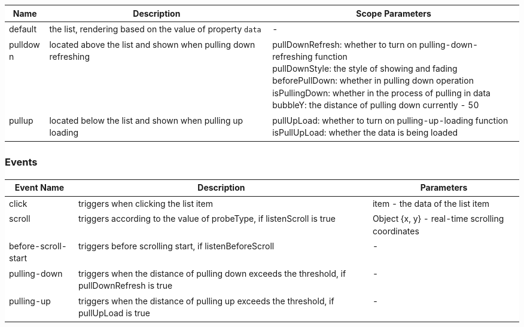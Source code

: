 | Name | Description | Scope Parameters |
| - | - | - |
| default | the list, rendering based on the value of property `data` | - |
| pulldown | located above the list and shown when pulling down refreshing | pullDownRefresh: whether to turn on pulling-down-refreshing function<br>pullDownStyle: the style of showing and fading<br>beforePullDown: whether in pulling down operation<br>isPullingDown: whether in the process of pulling in data<br>bubbleY: the distance of pulling down currently - 50 |
| pullup | located below the list and shown when pulling up loading | pullUpLoad: whether to turn on pulling-up-loading function<br>isPullUpLoad: whether the data is being loaded |

### Events

| Event Name | Description | Parameters |
| - | - | - |
| click | triggers when clicking the list item | item - the data of the list item |
| scroll | triggers according to the value of probeType, if listenScroll is true | Object {x, y} - real-time scrolling coordinates |
| before-scroll-start | triggers before scrolling start, if  listenBeforeScroll | - |
| pulling-down | triggers when the distance of pulling down exceeds the threshold, if pullDownRefresh is true | - |
| pulling-up | triggers when the distance of pulling up exceeds the threshold, if pullUpLoad is true | - |
